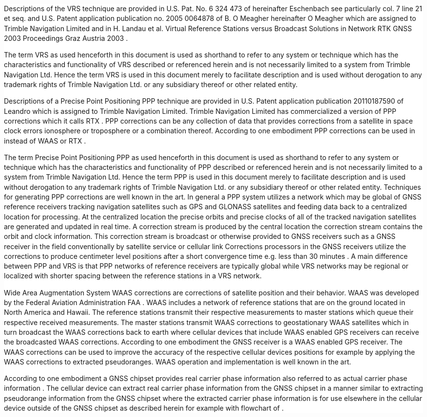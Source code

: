 Descriptions of the VRS technique are provided in U.S. Pat. No. 6 324 473 of hereinafter Eschenbach see particularly col. 7 line 21 et seq. and U.S. Patent application publication no. 2005 0064878 of B. O Meagher hereinafter O Meagher which are assigned to Trimble Navigation Limited and in H. Landau et al. Virtual Reference Stations versus Broadcast Solutions in Network RTK GNSS 2003 Proceedings Graz Austria 2003 .

The term VRS as used henceforth in this document is used as shorthand to refer to any system or technique which has the characteristics and functionality of VRS described or referenced herein and is not necessarily limited to a system from Trimble Navigation Ltd. Hence the term VRS is used in this document merely to facilitate description and is used without derogation to any trademark rights of Trimble Navigation Ltd. or any subsidiary thereof or other related entity.

Descriptions of a Precise Point Positioning PPP technique are provided in U.S. Patent application publication 20110187590 of Leandro which is assigned to Trimble Navigation Limited. Trimble Navigation Limited has commercialized a version of PPP corrections which it calls RTX . PPP corrections can be any collection of data that provides corrections from a satellite in space clock errors ionosphere or troposphere or a combination thereof. According to one embodiment PPP corrections can be used in instead of WAAS or RTX .

The term Precise Point Positioning PPP as used henceforth in this document is used as shorthand to refer to any system or technique which has the characteristics and functionality of PPP described or referenced herein and is not necessarily limited to a system from Trimble Navigation Ltd. Hence the term PPP is used in this document merely to facilitate description and is used without derogation to any trademark rights of Trimble Navigation Ltd. or any subsidiary thereof or other related entity. Techniques for generating PPP corrections are well known in the art. In general a PPP system utilizes a network which may be global of GNSS reference receivers tracking navigation satellites such as GPS and GLONASS satellites and feeding data back to a centralized location for processing. At the centralized location the precise orbits and precise clocks of all of the tracked navigation satellites are generated and updated in real time. A correction stream is produced by the central location the correction stream contains the orbit and clock information. This correction stream is broadcast or otherwise provided to GNSS receivers such as a GNSS receiver in the field conventionally by satellite service or cellular link Corrections processors in the GNSS receivers utilize the corrections to produce centimeter level positions after a short convergence time e.g. less than 30 minutes . A main difference between PPP and VRS is that PPP networks of reference receivers are typically global while VRS networks may be regional or localized with shorter spacing between the reference stations in a VRS network.

Wide Area Augmentation System WAAS corrections are corrections of satellite position and their behavior. WAAS was developed by the Federal Aviation Administration FAA . WAAS includes a network of reference stations that are on the ground located in North America and Hawaii. The reference stations transmit their respective measurements to master stations which queue their respective received measurements. The master stations transmit WAAS corrections to geostationary WAAS satellites which in turn broadcast the WAAS corrections back to earth where cellular devices that include WAAS enabled GPS receivers can receive the broadcasted WAAS corrections. According to one embodiment the GNSS receiver is a WAAS enabled GPS receiver. The WAAS corrections can be used to improve the accuracy of the respective cellular devices positions for example by applying the WAAS corrections to extracted pseudoranges. WAAS operation and implementation is well known in the art.

According to one embodiment a GNSS chipset provides real carrier phase information also referred to as actual carrier phase information . The cellular device can extract real carrier phase information from the GNSS chipset in a manner similar to extracting pseudorange information from the GNSS chipset where the extracted carrier phase information is for use elsewhere in the cellular device outside of the GNSS chipset as described herein for example with flowchart of .
